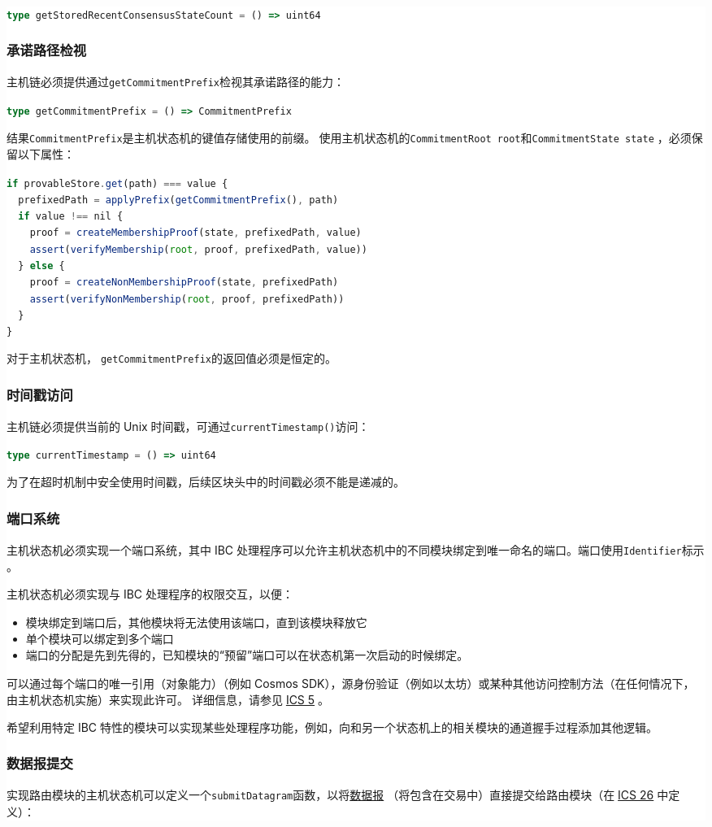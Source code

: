 ```typescript
type getStoredRecentConsensusStateCount = () => uint64
```

### 承诺路径检视

主机链必须提供通过`getCommitmentPrefix`检视其承诺路径的能力：

```typescript
type getCommitmentPrefix = () => CommitmentPrefix
```

结果`CommitmentPrefix`是主机状态机的键值存储使用的前缀。 使用主机状态机的`CommitmentRoot root`和`CommitmentState state` ，必须保留以下属性：

```typescript
if provableStore.get(path) === value {
  prefixedPath = applyPrefix(getCommitmentPrefix(), path)
  if value !== nil {
    proof = createMembershipProof(state, prefixedPath, value)
    assert(verifyMembership(root, proof, prefixedPath, value))
  } else {
    proof = createNonMembershipProof(state, prefixedPath)
    assert(verifyNonMembership(root, proof, prefixedPath))
  }
}
```

对于主机状态机， `getCommitmentPrefix`的返回值必须是恒定的。

### 时间戳访问

主机链必须提供当前的 Unix 时间戳，可通过`currentTimestamp()`访问：

```typescript
type currentTimestamp = () => uint64
```

为了在超时机制中安全使用时间戳，后续区块头中的时间戳必须不能是递减的。

### 端口系统

主机状态机必须实现一个端口系统，其中 IBC 处理程序可以允许主机状态机中的不同模块绑定到唯一命名的端口。端口使用`Identifier`标示 。

主机状态机必须实现与 IBC 处理程序的权限交互，以便：

- 模块绑定到端口后，其他模块将无法使用该端口，直到该模块释放它
- 单个模块可以绑定到多个端口
- 端口的分配是先到先得的，已知模块的“预留”端口可以在状态机第一次启动的时候绑定。

可以通过每个端口的唯一引用（对象能力）（例如 Cosmos SDK），源身份验证（例如以太坊）或某种其他访问控制方法（在任何情况下，由主机状态机实施）来实现此许可。 详细信息，请参见 [ICS 5](../ics-005-port-allocation) 。

希望利用特定 IBC 特性的模块可以实现某些处理程序功能，例如，向和另一个状态机上的相关模块的通道握手过程添加其他逻辑。

### 数据报提交

实现路由模块的主机状态机可以定义一个`submitDatagram`函数，以将[数据报](../../ibc/1_IBC_TERMINOLOGY.md) （将包含在交易中）直接提交给路由模块（在 [ICS 26](../ics-026-routing-module) 中定义）：

